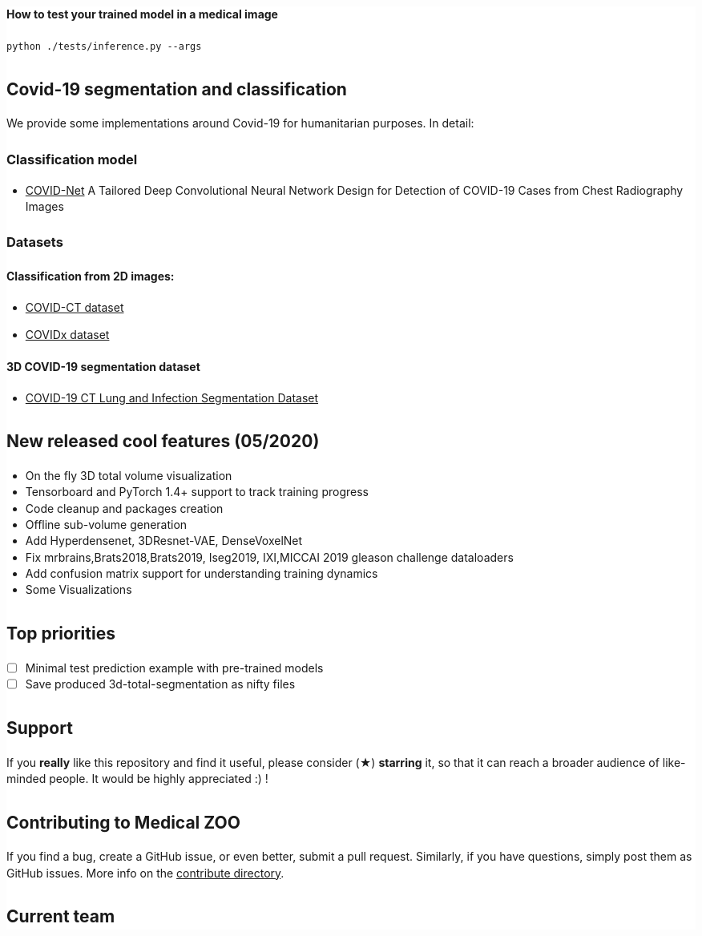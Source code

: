 #### How to test your trained model in a medical image
```
python ./tests/inference.py --args
```

## Covid-19 segmentation and classification
We provide some implementations around Covid-19 for humanitarian purposes. In detail:

### Classification model

-  [COVID-Net]( https://arxiv.org/pdf/2003.09871.pdf) A Tailored Deep Convolutional Neural Network Design for Detection of COVID-19 Cases from Chest Radiography Images

### Datasets 

#### Classification from 2D images:
-  [COVID-CT dataset](https://arxiv.org/pdf/2003.13865.pdf)

-  [COVIDx dataset](https://github.com/IliasPap/COVIDNet/blob/master/README.md)

#### 3D COVID-19 segmentation dataset
- [COVID-19 CT Lung and Infection Segmentation Dataset](https://zenodo.org/record/3757476#.XqgcL3Uzbmt)


## New released cool features (05/2020)

- On the fly 3D total volume visualization
- Tensorboard and PyTorch 1.4+ support to track training progress
- Code cleanup and packages creation
- Offline sub-volume generation 
- Add Hyperdensenet, 3DResnet-VAE, DenseVoxelNet
- Fix mrbrains,Brats2018,Brats2019, Iseg2019, IXI,MICCAI 2019 gleason challenge dataloaders
- Add confusion matrix support for understanding training dynamics
- Some Visualizations

## Top priorities
- [ ] Minimal test prediction example with pre-trained models
- [ ] Save produced 3d-total-segmentation as nifty files

## Support 
If you **really** like this repository and find it useful, please consider (★) **starring** it, so that it can reach a broader audience of like-minded people. It would be highly appreciated :) !

## Contributing to Medical ZOO
If you find a bug, create a GitHub issue, or even better, submit a pull request. Similarly, if you have questions, simply post them as GitHub issues. More info on the [contribute directory](./contribute/readme.md).

## Current team


[contributors-shield]: https://img.shields.io/github/contributors/black0017/MedicalZooPytorch.svg?style=flat-square
[contributors-url]: https://github.com/black0017/MedicalZooPytorch/graphs/contributors
[forks-shield]: https://img.shields.io/github/forks/black0017/MedicalZooPytorch.svg?style=flat-square
[forks-url]: https://github.com/black0017/MedicalZooPytorch/network/members
[stars-shield]: https://img.shields.io/github/stars/black0017/MedicalZooPytorch.svg?style=flat-square
[stars-url]: https://github.com/black0017/MedicalZooPytorch/stargazers
[issues-shield]: https://img.shields.io/github/issues/black0017/MedicalZooPytorch.svg?style=flat-square
[issues-url]: https://github.com/black0017/MedicalZooPytorch/issues